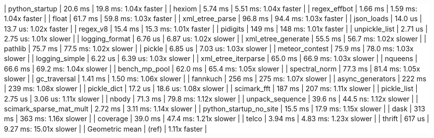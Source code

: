 | python_startup           | 20.6 ms                                                     | 19.8 ms: 1.04x faster                                                       |
| hexiom                   | 5.74 ms                                                     | 5.51 ms: 1.04x faster                                                       |
| regex_effbot             | 1.66 ms                                                     | 1.59 ms: 1.04x faster                                                       |
| float                    | 61.7 ms                                                     | 59.8 ms: 1.03x faster                                                       |
| xml_etree_parse          | 96.8 ms                                                     | 94.4 ms: 1.03x faster                                                       |
| json_loads               | 14.0 us                                                     | 13.7 us: 1.02x faster                                                       |
| regex_v8                 | 15.4 ms                                                     | 15.3 ms: 1.01x faster                                                       |
| pidigits                 | 149 ms                                                      | 148 ms: 1.01x faster                                                        |
| unpickle_list            | 2.71 us                                                     | 2.75 us: 1.01x slower                                                       |
| logging_format           | 6.76 us                                                     | 6.87 us: 1.02x slower                                                       |
| xml_etree_generate       | 55.5 ms                                                     | 56.7 ms: 1.02x slower                                                       |
| pathlib                  | 75.7 ms                                                     | 77.5 ms: 1.02x slower                                                       |
| pickle                   | 6.85 us                                                     | 7.03 us: 1.03x slower                                                       |
| meteor_contest           | 75.9 ms                                                     | 78.0 ms: 1.03x slower                                                       |
| logging_simple           | 6.22 us                                                     | 6.39 us: 1.03x slower                                                       |
| xml_etree_iterparse      | 65.0 ms                                                     | 66.9 ms: 1.03x slower                                                       |
| nqueens                  | 66.6 ms                                                     | 69.2 ms: 1.04x slower                                                       |
| bench_mp_pool            | 62.0 ms                                                     | 65.4 ms: 1.05x slower                                                       |
| spectral_norm            | 77.3 ms                                                     | 81.4 ms: 1.05x slower                                                       |
| gc_traversal             | 1.41 ms                                                     | 1.50 ms: 1.06x slower                                                       |
| fannkuch                 | 256 ms                                                      | 275 ms: 1.07x slower                                                        |
| async_generators         | 222 ms                                                      | 239 ms: 1.08x slower                                                        |
| pickle_dict              | 17.2 us                                                     | 18.6 us: 1.08x slower                                                       |
| scimark_fft              | 187 ms                                                      | 207 ms: 1.11x slower                                                        |
| pickle_list              | 2.75 us                                                     | 3.06 us: 1.11x slower                                                       |
| nbody                    | 71.3 ms                                                     | 79.8 ms: 1.12x slower                                                       |
| unpack_sequence          | 39.6 ns                                                     | 44.5 ns: 1.12x slower                                                       |
| scimark_sparse_mat_mult  | 2.72 ms                                                     | 3.11 ms: 1.14x slower                                                       |
| python_startup_no_site   | 15.5 ms                                                     | 17.9 ms: 1.15x slower                                                       |
| dask                     | 313 ms                                                      | 363 ms: 1.16x slower                                                        |
| coverage                 | 39.0 ms                                                     | 47.4 ms: 1.21x slower                                                       |
| telco                    | 3.94 ms                                                     | 4.83 ms: 1.23x slower                                                       |
| thrift                   | 617 us                                                      | 9.27 ms: 15.01x slower                                                      |
| Geometric mean           | (ref)                                                       | 1.11x faster                                                                |
